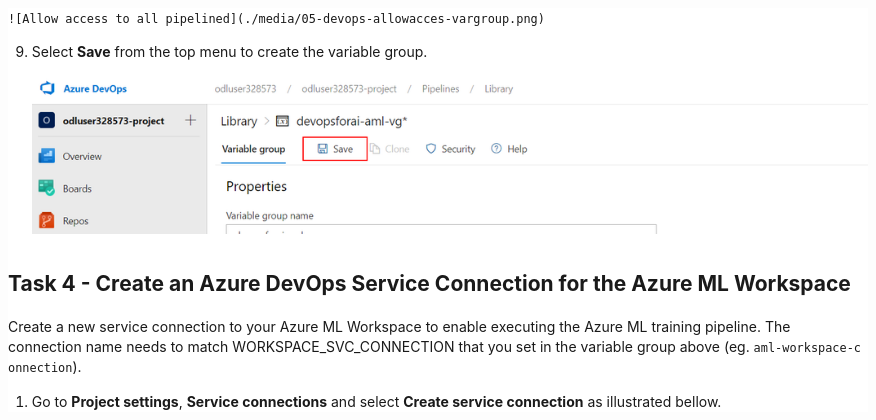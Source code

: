     ![Allow access to all pipelined](./media/05-devops-allowacces-vargroup.png)

9.  Select **Save** from the top menu to create the variable group.
   
    ![Save the variable group configuration](./media/06-devops-save-vargroup.png)

## Task 4 - Create an Azure DevOps Service Connection for the Azure ML Workspace

Create a new service connection to your Azure ML Workspace to enable executing the Azure ML training pipeline. The connection name needs to match WORKSPACE_SVC_CONNECTION that you set in the variable group above (eg. `aml-workspace-connection`).

1. Go to **Project settings**, **Service connections** and select **Create service connection** as illustrated bellow.
   